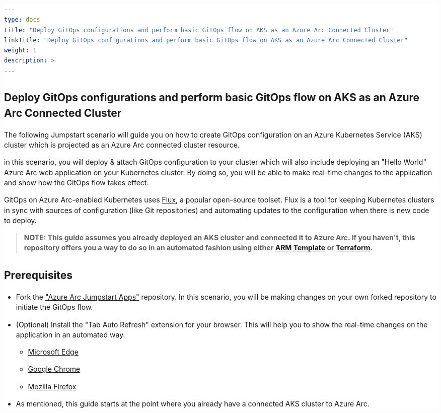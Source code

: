 ```yaml
---
type: docs
title: "Deploy GitOps configurations and perform basic GitOps flow on AKS as an Azure Arc Connected Cluster"
linkTitle: "Deploy GitOps configurations and perform basic GitOps flow on AKS as an Azure Arc Connected Cluster"
weight: 1
description: >
---
```


## Deploy GitOps configurations and perform basic GitOps flow on AKS as an Azure Arc Connected Cluster

The following Jumpstart scenario will guide you on how to create GitOps configuration on an Azure Kubernetes Service (AKS) cluster which is projected as an Azure Arc connected cluster resource.

in this scenario, you will deploy & attach GitOps configuration to your cluster which will also include deploying an "Hello World" Azure Arc web application on your Kubernetes cluster. By doing so, you will be able to make real-time changes to the application and show how the GitOps flow takes effect.

GitOps on Azure Arc-enabled Kubernetes uses [Flux](https://fluxcd.io/docs/), a popular open-source toolset. Flux is a tool for keeping Kubernetes clusters in sync with sources of configuration (like Git repositories) and automating updates to the configuration when there is new code to deploy.

> **NOTE: This guide assumes you already deployed an AKS cluster and connected it to Azure Arc. If you haven't, this repository offers you a way to do so in an automated fashion using either [ARM Template](https://azurearcjumpstart.io/azure_arc_jumpstart/azure_arc_k8s/aks/aks_arm_template/) or [Terraform](https://azurearcjumpstart.io/azure_arc_jumpstart/azure_arc_k8s/aks/aks_terraform/).**

## Prerequisites

- Fork the ["Azure Arc Jumpstart Apps"](https://github.com/microsoft/azure-arc-jumpstart-apps) repository. In this scenario, you will be making changes on your own forked repository to initiate the GitOps flow.

- (Optional) Install the "Tab Auto Refresh" extension for your browser. This will help you to show the real-time changes on the application in an automated way.

  - [Microsoft Edge](https://microsoftedge.microsoft.com/addons/detail/odiofbnciojkpogljollobmhplkhmofe)

  - [Google Chrome](https://chrome.google.com/webstore/detail/tab-auto-refresh/jaioibhbkffompljnnipmpkeafhpicpd?hl=en)

  - [Mozilla Firefox](https://addons.mozilla.org/firefox/addon/tab-auto-refresh/)

- As mentioned, this guide starts at the point where you already have a connected AKS cluster to Azure Arc.
